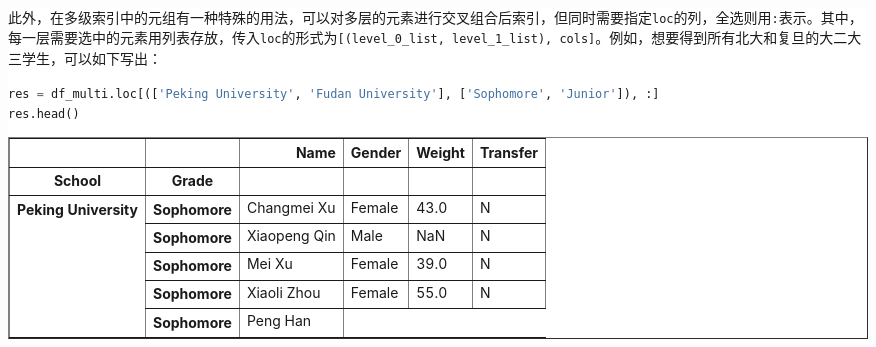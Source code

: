 

此外，在多级索引中的元组有一种特殊的用法，可以对多层的元素进行交叉组合后索引，但同时需要指定`loc`的列，全选则用`:`表示。其中，每一层需要选中的元素用列表存放，传入`loc`的形式为`[(level_0_list, level_1_list), cols]`。例如，想要得到所有北大和复旦的大二大三学生，可以如下写出：


```python
res = df_multi.loc[(['Peking University', 'Fudan University'], ['Sophomore', 'Junior']), :]
res.head()
```




<div>

<table border="1" class="dataframe">
  <thead>
    <tr style="text-align: right;">
      <th></th>
      <th></th>
      <th>Name</th>
      <th>Gender</th>
      <th>Weight</th>
      <th>Transfer</th>
    </tr>
    <tr>
      <th>School</th>
      <th>Grade</th>
      <th></th>
      <th></th>
      <th></th>
      <th></th>
    </tr>
  </thead>
  <tbody>
    <tr>
      <th rowspan="5" valign="top">Peking University</th>
      <th>Sophomore</th>
      <td>Changmei Xu</td>
      <td>Female</td>
      <td>43.0</td>
      <td>N</td>
    </tr>
    <tr>
      <th>Sophomore</th>
      <td>Xiaopeng Qin</td>
      <td>Male</td>
      <td>NaN</td>
      <td>N</td>
    </tr>
    <tr>
      <th>Sophomore</th>
      <td>Mei Xu</td>
      <td>Female</td>
      <td>39.0</td>
      <td>N</td>
    </tr>
    <tr>
      <th>Sophomore</th>
      <td>Xiaoli Zhou</td>
      <td>Female</td>
      <td>55.0</td>
      <td>N</td>
    </tr>
    <tr>
      <th>Sophomore</th>
      <td>Peng Han</td>